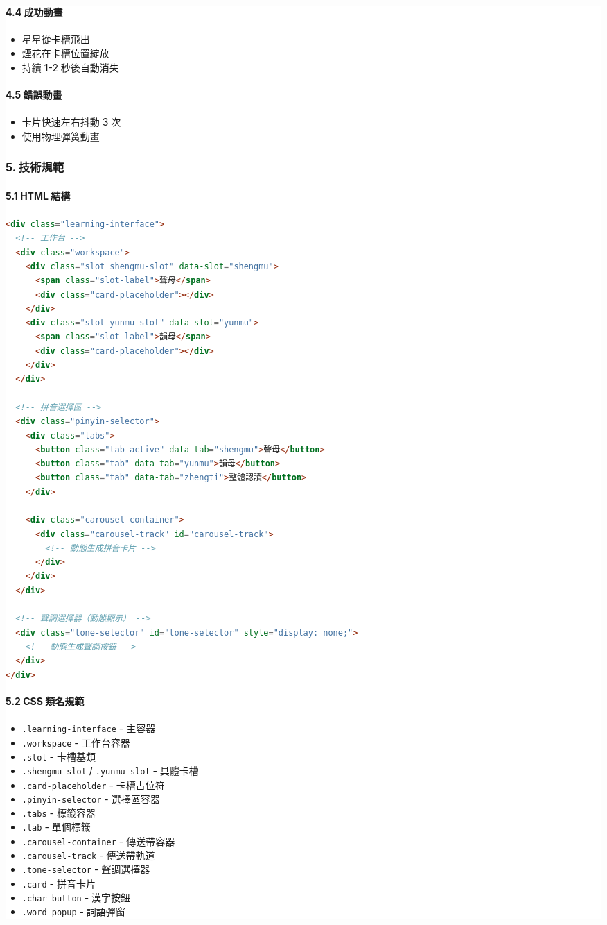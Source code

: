 #### 4.4 成功動畫
- 星星從卡槽飛出
- 煙花在卡槽位置綻放
- 持續 1-2 秒後自動消失

#### 4.5 錯誤動畫
- 卡片快速左右抖動 3 次
- 使用物理彈簧動畫

### 5. 技術規範

#### 5.1 HTML 結構
```html
<div class="learning-interface">
  <!-- 工作台 -->
  <div class="workspace">
    <div class="slot shengmu-slot" data-slot="shengmu">
      <span class="slot-label">聲母</span>
      <div class="card-placeholder"></div>
    </div>
    <div class="slot yunmu-slot" data-slot="yunmu">
      <span class="slot-label">韻母</span>
      <div class="card-placeholder"></div>
    </div>
  </div>
  
  <!-- 拼音選擇區 -->
  <div class="pinyin-selector">
    <div class="tabs">
      <button class="tab active" data-tab="shengmu">聲母</button>
      <button class="tab" data-tab="yunmu">韻母</button>
      <button class="tab" data-tab="zhengti">整體認讀</button>
    </div>
    
    <div class="carousel-container">
      <div class="carousel-track" id="carousel-track">
        <!-- 動態生成拼音卡片 -->
      </div>
    </div>
  </div>
  
  <!-- 聲調選擇器（動態顯示） -->
  <div class="tone-selector" id="tone-selector" style="display: none;">
    <!-- 動態生成聲調按鈕 -->
  </div>
</div>
```

#### 5.2 CSS 類名規範
- `.learning-interface` - 主容器
- `.workspace` - 工作台容器
- `.slot` - 卡槽基類
- `.shengmu-slot` / `.yunmu-slot` - 具體卡槽
- `.card-placeholder` - 卡槽占位符
- `.pinyin-selector` - 選擇區容器
- `.tabs` - 標籤容器
- `.tab` - 單個標籤
- `.carousel-container` - 傳送帶容器
- `.carousel-track` - 傳送帶軌道
- `.tone-selector` - 聲調選擇器
- `.card` - 拼音卡片
- `.char-button` - 漢字按鈕
- `.word-popup` - 詞語彈窗
